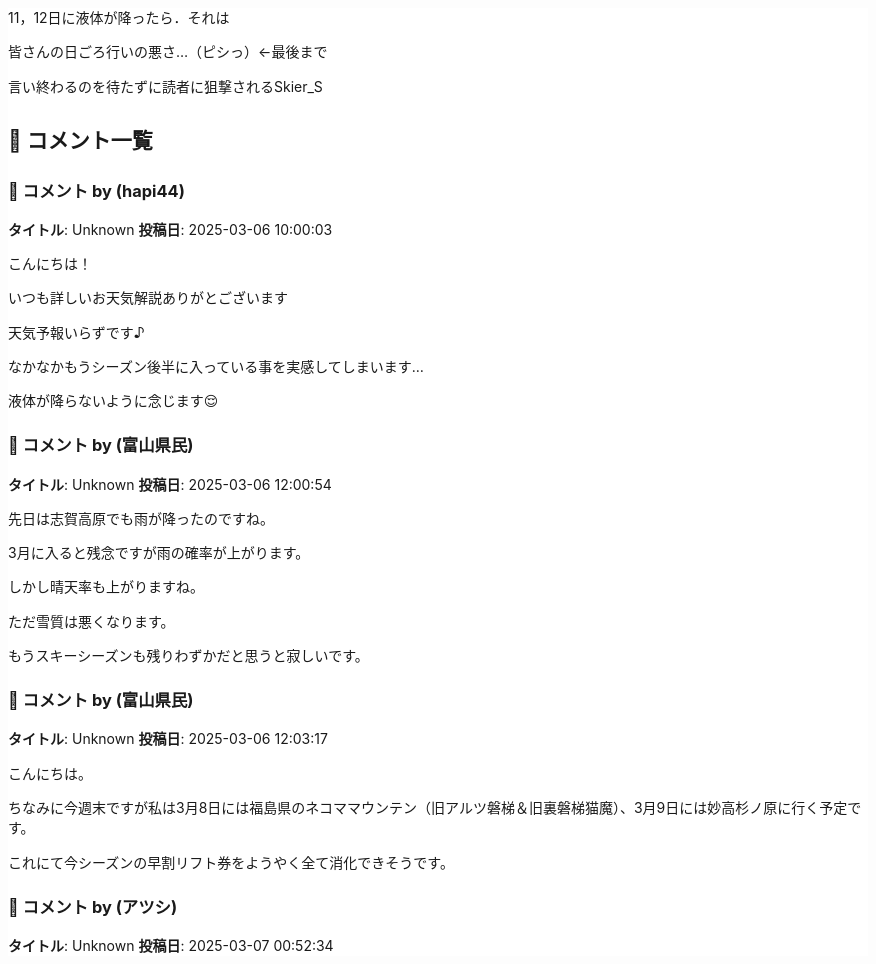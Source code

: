 



11，12日に液体が降ったら．それは


皆さんの日ごろ行いの悪さ…（ピシっ）←最後まで


言い終わるのを待たずに読者に狙撃されるSkier_S

## 💬 コメント一覧

### 💬 コメント by (hapi44)
**タイトル**: Unknown
**投稿日**: 2025-03-06 10:00:03

こんにちは！



いつも詳しいお天気解説ありがとございます

天気予報いらずです♪



なかなかもうシーズン後半に入っている事を実感してしまいます…



液体が降らないように念じます😌

### 💬 コメント by (富山県民)
**タイトル**: Unknown
**投稿日**: 2025-03-06 12:00:54

先日は志賀高原でも雨が降ったのですね。

3月に入ると残念ですが雨の確率が上がります。

しかし晴天率も上がりますね。

ただ雪質は悪くなります。

もうスキーシーズンも残りわずかだと思うと寂しいです。

### 💬 コメント by (富山県民)
**タイトル**: Unknown
**投稿日**: 2025-03-06 12:03:17

こんにちは。

ちなみに今週末ですが私は3月8日には福島県のネコママウンテン（旧アルツ磐梯＆旧裏磐梯猫魔）、3月9日には妙高杉ノ原に行く予定です。

これにて今シーズンの早割リフト券をようやく全て消化できそうです。

### 💬 コメント by (アツシ)
**タイトル**: Unknown
**投稿日**: 2025-03-07 00:52:34

